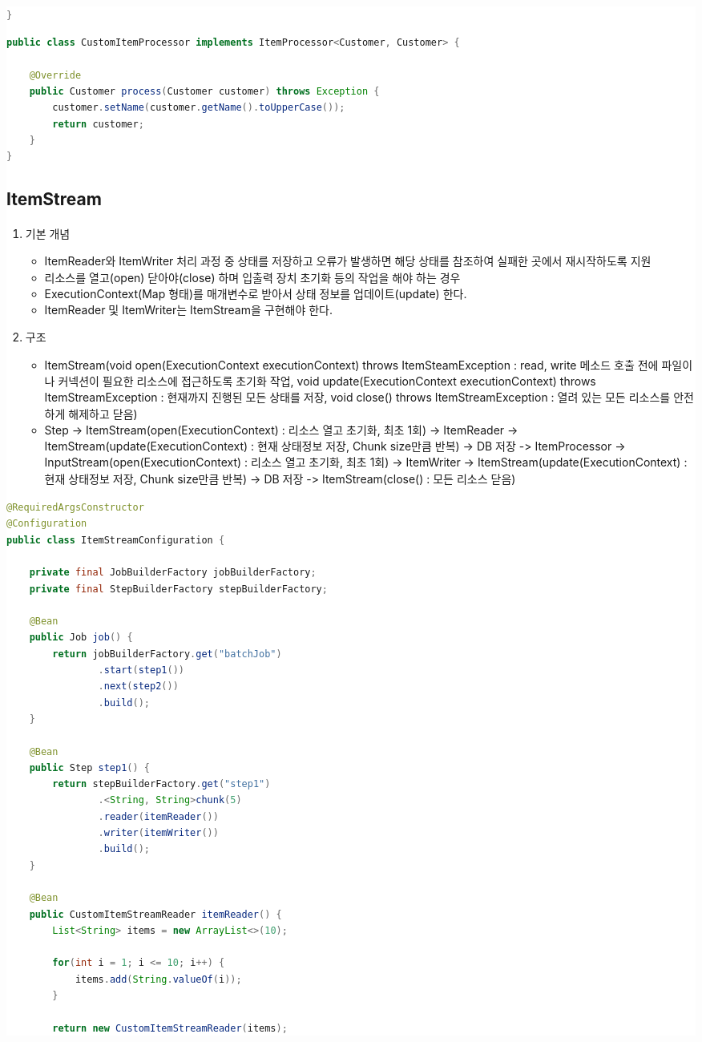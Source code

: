 ```java
}
```
```java
public class CustomItemProcessor implements ItemProcessor<Customer, Customer> {

    @Override
    public Customer process(Customer customer) throws Exception {
        customer.setName(customer.getName().toUpperCase());
        return customer;
    }
}
```

## ItemStream
1. 기본 개념
    - ItemReader와 ItemWriter 처리 과정 중 상태를 저장하고 오류가 발생하면 해당 상태를 참조하여 실패한 곳에서 재시작하도록 지원
    - 리소스를 열고(open) 닫아야(close) 하며 입출력 장치 초기화 등의 작업을 해야 하는 경우
    - ExecutionContext(Map 형태)를 매개변수로 받아서 상태 정보를 업데이트(update) 한다.
    - ItemReader 및 ItemWriter는 ItemStream을 구현해야 한다.

2. 구조
    - ItemStream(void open(ExecutionContext executionContext) throws ItemSteamException : read, write 메소드 호출 전에 파일이나 커넥션이 필요한 리소스에 접근하도록 초기화 작업, void update(ExecutionContext executionContext) throws ItemStreamException : 현재까지 진행된 모든 상태를 저장, void close() throws ItemStreamException : 열려 있는 모든 리소스를 안전하게 해제하고 닫음)
    - Step -> ItemStream(open(ExecutionContext) : 리소스 열고 초기화, 최초 1회) -> ItemReader -> ItemStream(update(ExecutionContext) : 현재 상태정보 저장, Chunk size만큼 반복) -> DB 저장 -> ItemProcessor -> InputStream(open(ExecutionContext) : 리소스 열고 초기화, 최초 1회) -> ItemWriter -> ItemStream(update(ExecutionContext) : 현재 상태정보 저장, Chunk size만큼 반복) -> DB 저장 -> ItemStream(close() : 모든 리소스 닫음)

```java
@RequiredArgsConstructor
@Configuration
public class ItemStreamConfiguration {

    private final JobBuilderFactory jobBuilderFactory;
    private final StepBuilderFactory stepBuilderFactory;

    @Bean
    public Job job() {
        return jobBuilderFactory.get("batchJob")
                .start(step1())
                .next(step2())
                .build();
    }

    @Bean
    public Step step1() {
        return stepBuilderFactory.get("step1")
                .<String, String>chunk(5)
                .reader(itemReader())
                .writer(itemWriter())
                .build();
    }

    @Bean
    public CustomItemStreamReader itemReader() {
        List<String> items = new ArrayList<>(10);

        for(int i = 1; i <= 10; i++) {
            items.add(String.valueOf(i));
        }

        return new CustomItemStreamReader(items);
```